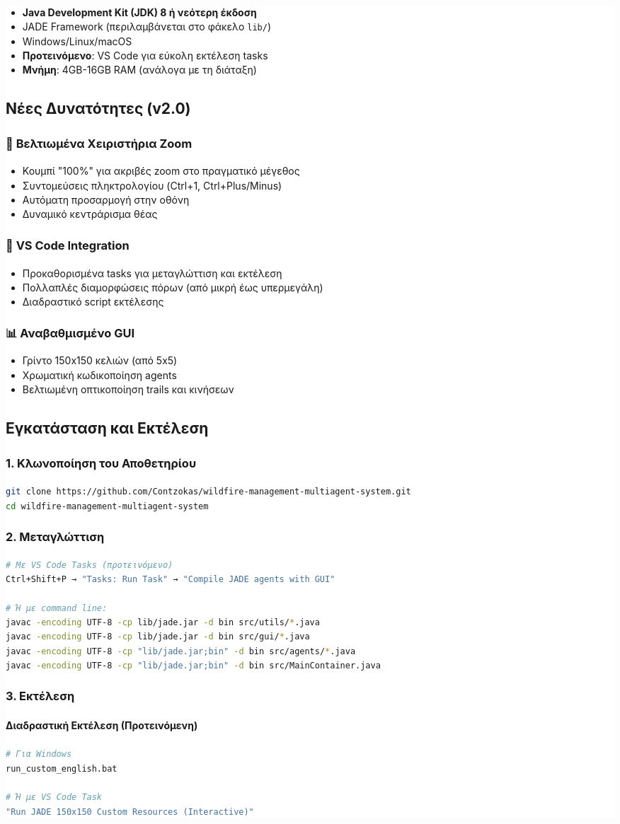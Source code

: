 - **Java Development Kit (JDK) 8 ή νεότερη έκδοση**
- JADE Framework (περιλαμβάνεται στο φάκελο `lib/`)
- Windows/Linux/macOS
- **Προτεινόμενο**: VS Code για εύκολη εκτέλεση tasks
- **Μνήμη**: 4GB-16GB RAM (ανάλογα με τη διάταξη)

## Νέες Δυνατότητες (v2.0)

### 🎯 **Βελτιωμένα Χειριστήρια Zoom**
- Κουμπί "100%" για ακριβές zoom στο πραγματικό μέγεθος
- Συντομεύσεις πληκτρολογίου (Ctrl+1, Ctrl+Plus/Minus)
- Αυτόματη προσαρμογή στην οθόνη
- Δυναμικό κεντράρισμα θέας

### 🚀 **VS Code Integration**
- Προκαθορισμένα tasks για μεταγλώττιση και εκτέλεση
- Πολλαπλές διαμορφώσεις πόρων (από μικρή έως υπερμεγάλη)
- Διαδραστικό script εκτέλεσης

### 📊 **Αναβαθμισμένο GUI**
- Γρίντο 150x150 κελιών (από 5x5)
- Χρωματική κωδικοποίηση agents
- Βελτιωμένη οπτικοποίηση trails και κινήσεων

## Εγκατάσταση και Εκτέλεση

### 1. Κλωνοποίηση του Αποθετηρίου
```bash
git clone https://github.com/Contzokas/wildfire-management-multiagent-system.git
cd wildfire-management-multiagent-system
```

### 2. Μεταγλώττιση
```bash
# Με VS Code Tasks (προτεινόμενο)
Ctrl+Shift+P → "Tasks: Run Task" → "Compile JADE agents with GUI"

# Ή με command line:
javac -encoding UTF-8 -cp lib/jade.jar -d bin src/utils/*.java
javac -encoding UTF-8 -cp lib/jade.jar -d bin src/gui/*.java
javac -encoding UTF-8 -cp "lib/jade.jar;bin" -d bin src/agents/*.java
javac -encoding UTF-8 -cp "lib/jade.jar;bin" -d bin src/MainContainer.java
```

### 3. Εκτέλεση

#### **Διαδραστική Εκτέλεση (Προτεινόμενη)**
```bash
# Για Windows
run_custom_english.bat

# Ή με VS Code Task
"Run JADE 150x150 Custom Resources (Interactive)"
```

